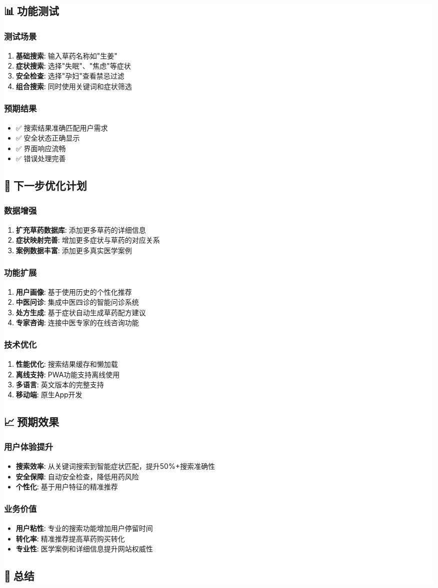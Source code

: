 ## 📊 功能测试

### 测试场景
1. **基础搜索**: 输入草药名称如"生姜"
2. **症状搜索**: 选择"失眠"、"焦虑"等症状
3. **安全检查**: 选择"孕妇"查看禁忌过滤
4. **组合搜索**: 同时使用关键词和症状筛选

### 预期结果
- ✅ 搜索结果准确匹配用户需求
- ✅ 安全状态正确显示
- ✅ 界面响应流畅
- ✅ 错误处理完善

## 🔄 下一步优化计划

### 数据增强
1. **扩充草药数据库**: 添加更多草药的详细信息
2. **症状映射完善**: 增加更多症状与草药的对应关系
3. **案例数据丰富**: 添加更多真实医学案例

### 功能扩展
1. **用户画像**: 基于使用历史的个性化推荐
2. **中医问诊**: 集成中医四诊的智能问诊系统
3. **处方生成**: 基于症状自动生成草药配方建议
4. **专家咨询**: 连接中医专家的在线咨询功能

### 技术优化
1. **性能优化**: 搜索结果缓存和懒加载
2. **离线支持**: PWA功能支持离线使用
3. **多语言**: 英文版本的完整支持
4. **移动端**: 原生App开发

## 📈 预期效果

### 用户体验提升
- **搜索效率**: 从关键词搜索到智能症状匹配，提升50%+搜索准确性
- **安全保障**: 自动安全检查，降低用药风险
- **个性化**: 基于用户特征的精准推荐

### 业务价值
- **用户粘性**: 专业的搜索功能增加用户停留时间
- **转化率**: 精准推荐提高草药购买转化
- **专业性**: 医学案例和详细信息提升网站权威性

## 🎉 总结

